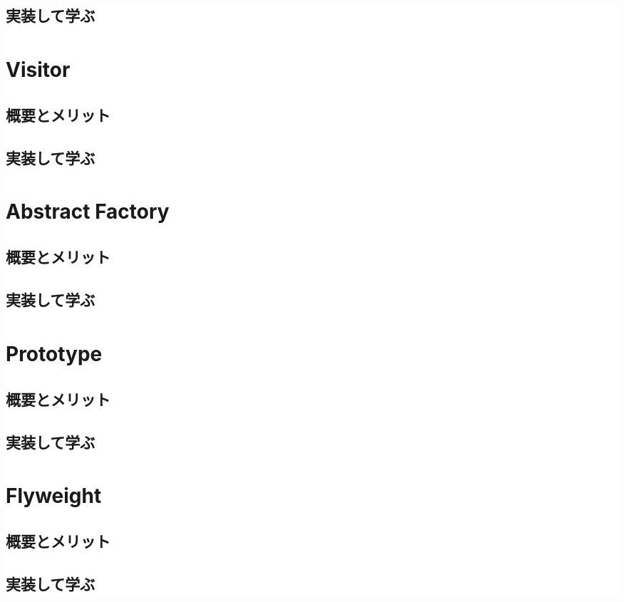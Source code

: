 ## 実装して学ぶ

# Visitor
## 概要とメリット

## 実装して学ぶ

# Abstract Factory
## 概要とメリット

## 実装して学ぶ

# Prototype
## 概要とメリット

## 実装して学ぶ

# Flyweight
## 概要とメリット

## 実装して学ぶ
